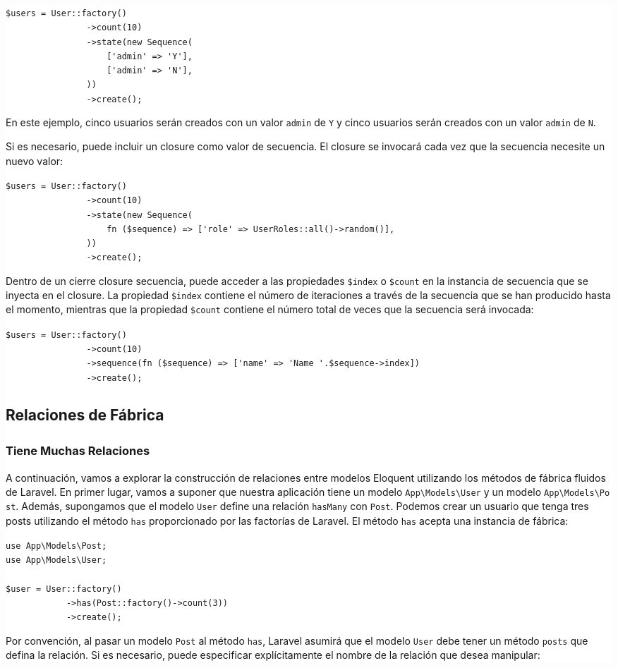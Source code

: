     $users = User::factory()
                    ->count(10)
                    ->state(new Sequence(
                        ['admin' => 'Y'],
                        ['admin' => 'N'],
                    ))
                    ->create();

En este ejemplo, cinco usuarios serán creados con un valor `admin` de `Y` y cinco usuarios serán creados con un valor `admin` de `N`.

Si es necesario, puede incluir un closure como valor de secuencia. El closure se invocará cada vez que la secuencia necesite un nuevo valor:

    $users = User::factory()
                    ->count(10)
                    ->state(new Sequence(
                        fn ($sequence) => ['role' => UserRoles::all()->random()],
                    ))
                    ->create();

Dentro de un cierre closure secuencia, puede acceder a las propiedades `$index` o `$count` en la instancia de secuencia que se inyecta en el closure. La propiedad `$index` contiene el número de iteraciones a través de la secuencia que se han producido hasta el momento, mientras que la propiedad `$count` contiene el número total de veces que la secuencia será invocada:

    $users = User::factory()
                    ->count(10)
                    ->sequence(fn ($sequence) => ['name' => 'Name '.$sequence->index])
                    ->create();

[]()

## Relaciones de Fábrica

[]()

### Tiene Muchas Relaciones

A continuación, vamos a explorar la construcción de relaciones entre modelos Eloquent utilizando los métodos de fábrica fluidos de Laravel. En primer lugar, vamos a suponer que nuestra aplicación tiene un modelo `App\Models\User` y un modelo `App\Models\Post`. Además, supongamos que el modelo `User` define una relación `hasMany` con `Post`. Podemos crear un usuario que tenga tres posts utilizando el método `has` proporcionado por las factorías de Laravel. El método `has` acepta una instancia de fábrica:

    use App\Models\Post;
    use App\Models\User;

    $user = User::factory()
                ->has(Post::factory()->count(3))
                ->create();

Por convención, al pasar un modelo `Post` al método `has`, Laravel asumirá que el modelo `User` debe tener un método `posts` que defina la relación. Si es necesario, puede especificar explícitamente el nombre de la relación que desea manipular:
